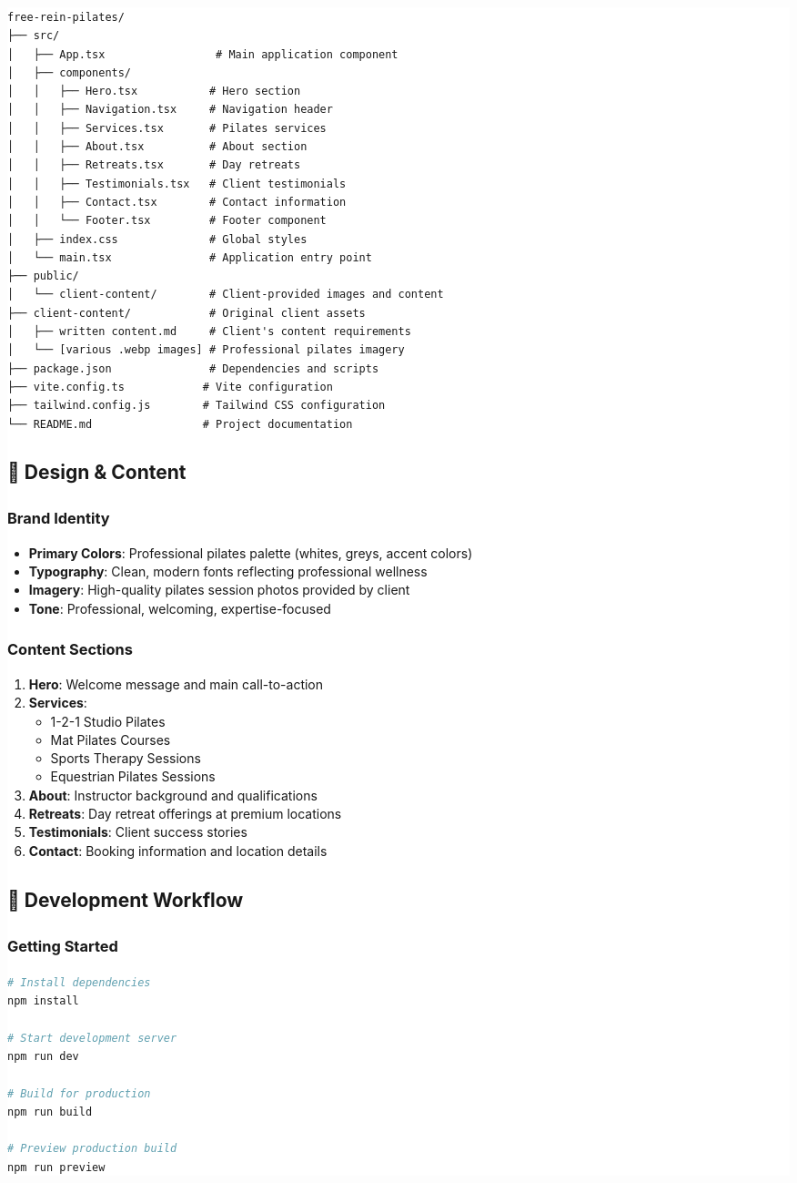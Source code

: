 ```
free-rein-pilates/
├── src/
│   ├── App.tsx                 # Main application component
│   ├── components/
│   │   ├── Hero.tsx           # Hero section
│   │   ├── Navigation.tsx     # Navigation header
│   │   ├── Services.tsx       # Pilates services
│   │   ├── About.tsx          # About section
│   │   ├── Retreats.tsx       # Day retreats
│   │   ├── Testimonials.tsx   # Client testimonials
│   │   ├── Contact.tsx        # Contact information
│   │   └── Footer.tsx         # Footer component
│   ├── index.css              # Global styles
│   └── main.tsx               # Application entry point
├── public/
│   └── client-content/        # Client-provided images and content
├── client-content/            # Original client assets
│   ├── written content.md     # Client's content requirements
│   └── [various .webp images] # Professional pilates imagery
├── package.json               # Dependencies and scripts
├── vite.config.ts            # Vite configuration
├── tailwind.config.js        # Tailwind CSS configuration
└── README.md                 # Project documentation
```

## 🎨 Design & Content

### Brand Identity
- **Primary Colors**: Professional pilates palette (whites, greys, accent colors)
- **Typography**: Clean, modern fonts reflecting professional wellness
- **Imagery**: High-quality pilates session photos provided by client
- **Tone**: Professional, welcoming, expertise-focused

### Content Sections
1. **Hero**: Welcome message and main call-to-action
2. **Services**: 
   - 1-2-1 Studio Pilates
   - Mat Pilates Courses
   - Sports Therapy Sessions
   - Equestrian Pilates Sessions
3. **About**: Instructor background and qualifications
4. **Retreats**: Day retreat offerings at premium locations
5. **Testimonials**: Client success stories
6. **Contact**: Booking information and location details

## 🚀 Development Workflow

### Getting Started
```bash
# Install dependencies
npm install

# Start development server
npm run dev

# Build for production
npm run build

# Preview production build
npm run preview
```
